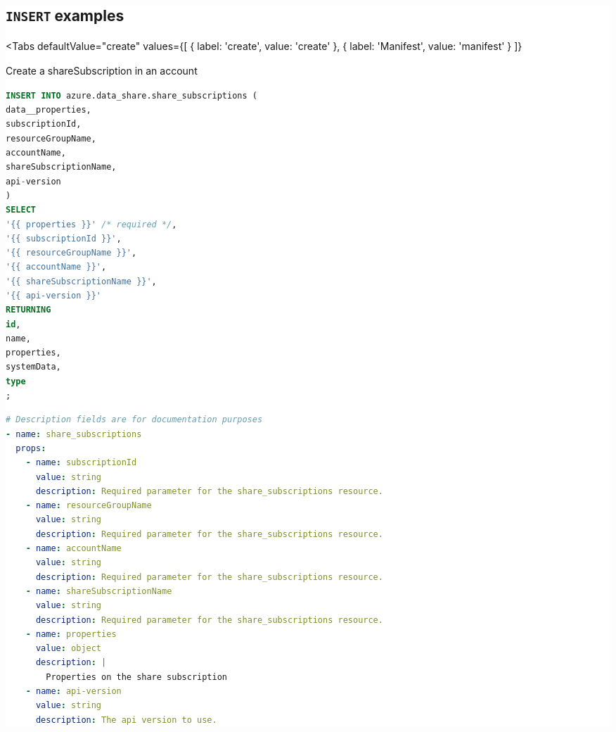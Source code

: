 
## `INSERT` examples

<Tabs
    defaultValue="create"
    values={[
        { label: 'create', value: 'create' },
        { label: 'Manifest', value: 'manifest' }
    ]}
>
<TabItem value="create">

Create a shareSubscription in an account

```sql
INSERT INTO azure.data_share.share_subscriptions (
data__properties,
subscriptionId,
resourceGroupName,
accountName,
shareSubscriptionName,
api-version
)
SELECT 
'{{ properties }}' /* required */,
'{{ subscriptionId }}',
'{{ resourceGroupName }}',
'{{ accountName }}',
'{{ shareSubscriptionName }}',
'{{ api-version }}'
RETURNING
id,
name,
properties,
systemData,
type
;
```
</TabItem>
<TabItem value="manifest">

```yaml
# Description fields are for documentation purposes
- name: share_subscriptions
  props:
    - name: subscriptionId
      value: string
      description: Required parameter for the share_subscriptions resource.
    - name: resourceGroupName
      value: string
      description: Required parameter for the share_subscriptions resource.
    - name: accountName
      value: string
      description: Required parameter for the share_subscriptions resource.
    - name: shareSubscriptionName
      value: string
      description: Required parameter for the share_subscriptions resource.
    - name: properties
      value: object
      description: |
        Properties on the share subscription
    - name: api-version
      value: string
      description: The api version to use.
```